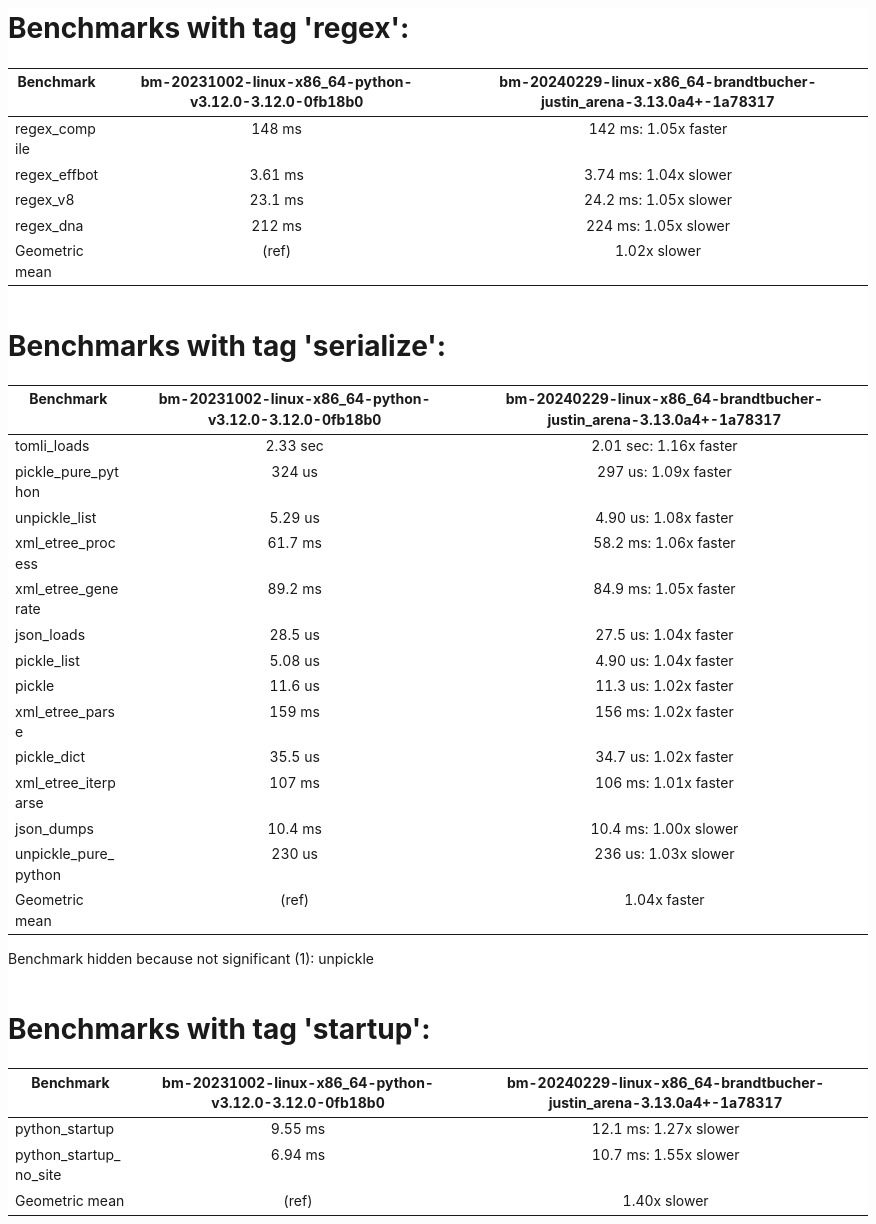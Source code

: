 Benchmarks with tag 'regex':
============================

| Benchmark      | bm-20231002-linux-x86_64-python-v3.12.0-3.12.0-0fb18b0 | bm-20240229-linux-x86_64-brandtbucher-justin_arena-3.13.0a4+-1a78317 |
|----------------|:------------------------------------------------------:|:--------------------------------------------------------------------:|
| regex_compile  | 148 ms                                                 | 142 ms: 1.05x faster                                                 |
| regex_effbot   | 3.61 ms                                                | 3.74 ms: 1.04x slower                                                |
| regex_v8       | 23.1 ms                                                | 24.2 ms: 1.05x slower                                                |
| regex_dna      | 212 ms                                                 | 224 ms: 1.05x slower                                                 |
| Geometric mean | (ref)                                                  | 1.02x slower                                                         |

Benchmarks with tag 'serialize':
================================

| Benchmark            | bm-20231002-linux-x86_64-python-v3.12.0-3.12.0-0fb18b0 | bm-20240229-linux-x86_64-brandtbucher-justin_arena-3.13.0a4+-1a78317 |
|----------------------|:------------------------------------------------------:|:--------------------------------------------------------------------:|
| tomli_loads          | 2.33 sec                                               | 2.01 sec: 1.16x faster                                               |
| pickle_pure_python   | 324 us                                                 | 297 us: 1.09x faster                                                 |
| unpickle_list        | 5.29 us                                                | 4.90 us: 1.08x faster                                                |
| xml_etree_process    | 61.7 ms                                                | 58.2 ms: 1.06x faster                                                |
| xml_etree_generate   | 89.2 ms                                                | 84.9 ms: 1.05x faster                                                |
| json_loads           | 28.5 us                                                | 27.5 us: 1.04x faster                                                |
| pickle_list          | 5.08 us                                                | 4.90 us: 1.04x faster                                                |
| pickle               | 11.6 us                                                | 11.3 us: 1.02x faster                                                |
| xml_etree_parse      | 159 ms                                                 | 156 ms: 1.02x faster                                                 |
| pickle_dict          | 35.5 us                                                | 34.7 us: 1.02x faster                                                |
| xml_etree_iterparse  | 107 ms                                                 | 106 ms: 1.01x faster                                                 |
| json_dumps           | 10.4 ms                                                | 10.4 ms: 1.00x slower                                                |
| unpickle_pure_python | 230 us                                                 | 236 us: 1.03x slower                                                 |
| Geometric mean       | (ref)                                                  | 1.04x faster                                                         |

Benchmark hidden because not significant (1): unpickle

Benchmarks with tag 'startup':
==============================

| Benchmark              | bm-20231002-linux-x86_64-python-v3.12.0-3.12.0-0fb18b0 | bm-20240229-linux-x86_64-brandtbucher-justin_arena-3.13.0a4+-1a78317 |
|------------------------|:------------------------------------------------------:|:--------------------------------------------------------------------:|
| python_startup         | 9.55 ms                                                | 12.1 ms: 1.27x slower                                                |
| python_startup_no_site | 6.94 ms                                                | 10.7 ms: 1.55x slower                                                |
| Geometric mean         | (ref)                                                  | 1.40x slower                                                         |
